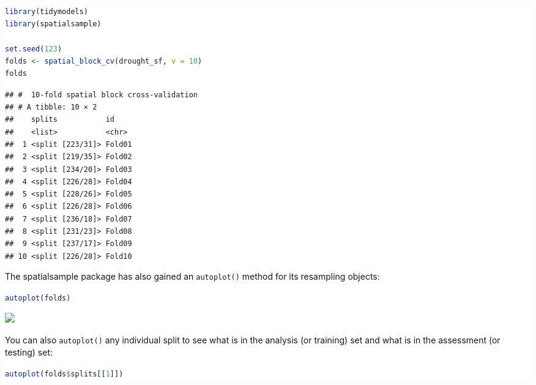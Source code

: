 ``` r
library(tidymodels)
library(spatialsample)

set.seed(123)
folds <- spatial_block_cv(drought_sf, v = 10)
folds
```

    ## #  10-fold spatial block cross-validation
    ## # A tibble: 10 × 2
    ##    splits           id
    ##    <list>           <chr>
    ##  1 <split [223/31]> Fold01
    ##  2 <split [219/35]> Fold02
    ##  3 <split [234/20]> Fold03
    ##  4 <split [226/28]> Fold04
    ##  5 <split [228/26]> Fold05
    ##  6 <split [226/28]> Fold06
    ##  7 <split [236/18]> Fold07
    ##  8 <split [231/23]> Fold08
    ##  9 <split [237/17]> Fold09
    ## 10 <split [226/28]> Fold10

The spatialsample package has also gained an `autoplot()` method for its resampling objects:

``` r
autoplot(folds)
```

<img src="{{< blogdown/postref >}}index_files/figure-html/unnamed-chunk-8-1.png" width="1440" />

You can also `autoplot()` any individual split to see what is in the analysis (or training) set and what is in the assessment (or testing) set:

``` r
autoplot(folds$splits[[1]])
```

